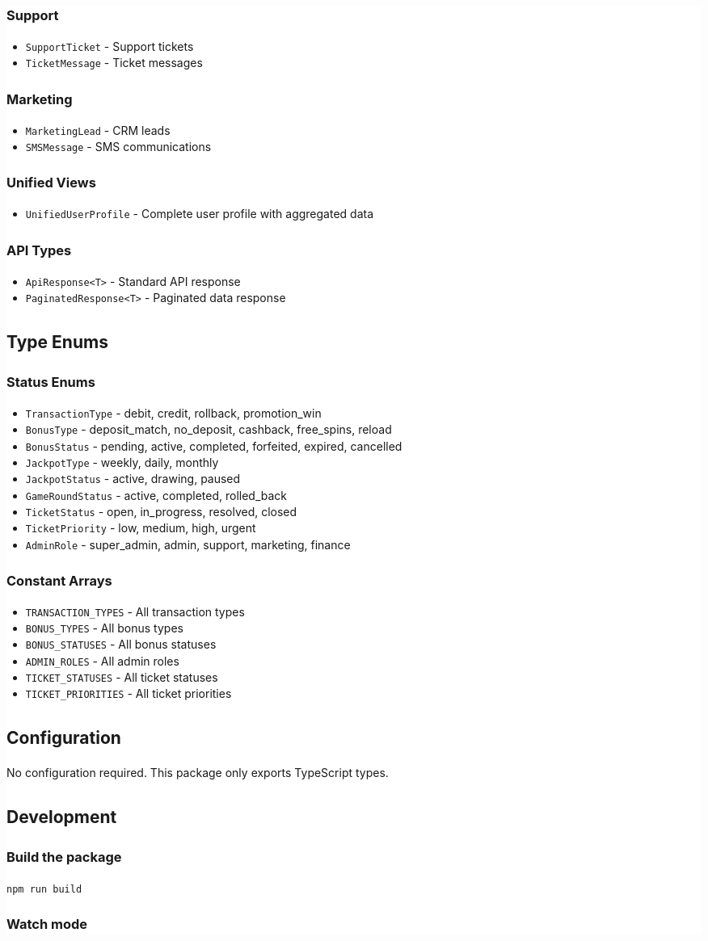 ### Support
- `SupportTicket` - Support tickets
- `TicketMessage` - Ticket messages

### Marketing
- `MarketingLead` - CRM leads
- `SMSMessage` - SMS communications

### Unified Views
- `UnifiedUserProfile` - Complete user profile with aggregated data

### API Types
- `ApiResponse<T>` - Standard API response
- `PaginatedResponse<T>` - Paginated data response

## Type Enums

### Status Enums
- `TransactionType` - debit, credit, rollback, promotion_win
- `BonusType` - deposit_match, no_deposit, cashback, free_spins, reload
- `BonusStatus` - pending, active, completed, forfeited, expired, cancelled
- `JackpotType` - weekly, daily, monthly
- `JackpotStatus` - active, drawing, paused
- `GameRoundStatus` - active, completed, rolled_back
- `TicketStatus` - open, in_progress, resolved, closed
- `TicketPriority` - low, medium, high, urgent
- `AdminRole` - super_admin, admin, support, marketing, finance

### Constant Arrays
- `TRANSACTION_TYPES` - All transaction types
- `BONUS_TYPES` - All bonus types
- `BONUS_STATUSES` - All bonus statuses
- `ADMIN_ROLES` - All admin roles
- `TICKET_STATUSES` - All ticket statuses
- `TICKET_PRIORITIES` - All ticket priorities

## Configuration

No configuration required. This package only exports TypeScript types.

## Development

### Build the package

```bash
npm run build
```

### Watch mode
